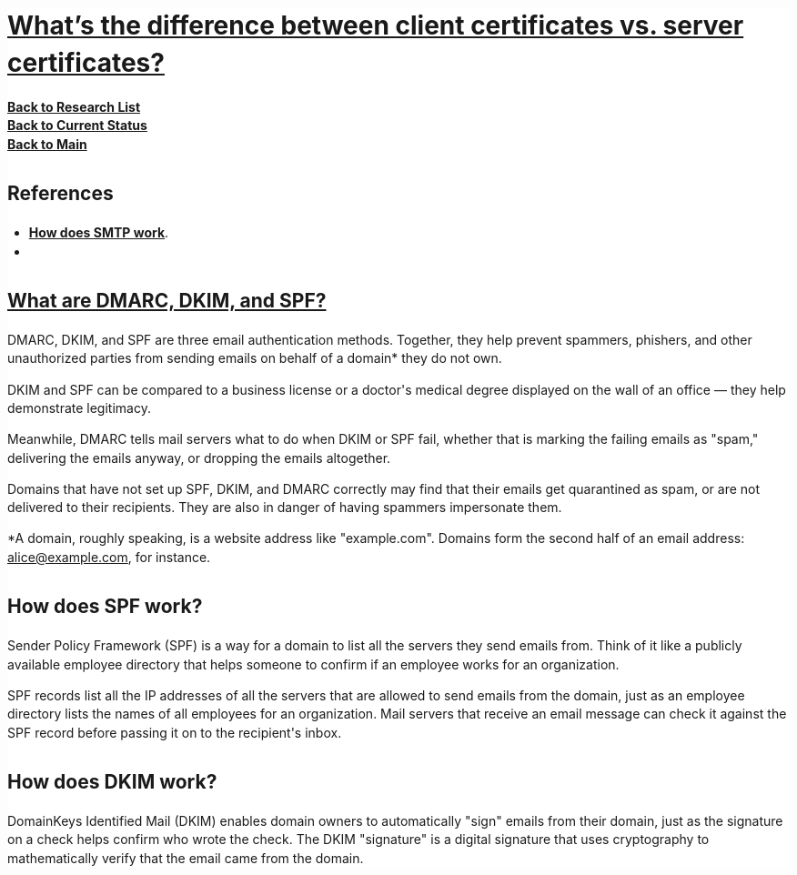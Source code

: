 # **[What’s the difference between client certificates vs. server certificates?](https://www.digicert.com/faq/public-trust-and-certificates/whats-the-difference-between-client-certificates-vs-server-certificates)**

**[Back to Research List](../../../research/research_list.md)**\
**[Back to Current Status](../../../development/status/weekly/current_status.md)**\
**[Back to Main](../../../README.md)**

## References

- **[How does SMTP work](https://aws.amazon.com/what-is/smtp/#:~:text=Gmail%20account%20credentials.-,How%20does%20SMTP%20work%3F,details%2C%20subject%2C%20and%20body)**.
- **[](https://www.cloudflare.com/learning/email-security/what-is-smtp/)**

## **[What are DMARC, DKIM, and SPF?](https://www.cloudflare.com/learning/email-security/dmarc-dkim-spf/#:~:text=Specifically%2C%20DKIM%20uses%20public%20key,email's%20header%20with%20this%20key)**

DMARC, DKIM, and SPF are three email authentication methods. Together, they help prevent spammers, phishers, and other unauthorized parties from sending emails on behalf of a domain* they do not own.

DKIM and SPF can be compared to a business license or a doctor's medical degree displayed on the wall of an office — they help demonstrate legitimacy.

Meanwhile, DMARC tells mail servers what to do when DKIM or SPF fail, whether that is marking the failing emails as "spam," delivering the emails anyway, or dropping the emails altogether.

Domains that have not set up SPF, DKIM, and DMARC correctly may find that their emails get quarantined as spam, or are not delivered to their recipients. They are also in danger of having spammers impersonate them.

*A domain, roughly speaking, is a website address like "example.com". Domains form the second half of an email address: alice@example.com, for instance.

## How does SPF work?

Sender Policy Framework (SPF) is a way for a domain to list all the servers they send emails from. Think of it like a publicly available employee directory that helps someone to confirm if an employee works for an organization.

SPF records list all the IP addresses of all the servers that are allowed to send emails from the domain, just as an employee directory lists the names of all employees for an organization. Mail servers that receive an email message can check it against the SPF record before passing it on to the recipient's inbox.

## How does DKIM work?
DomainKeys Identified Mail (DKIM) enables domain owners to automatically "sign" emails from their domain, just as the signature on a check helps confirm who wrote the check. The DKIM "signature" is a digital signature that uses cryptography to mathematically verify that the email came from the domain.
